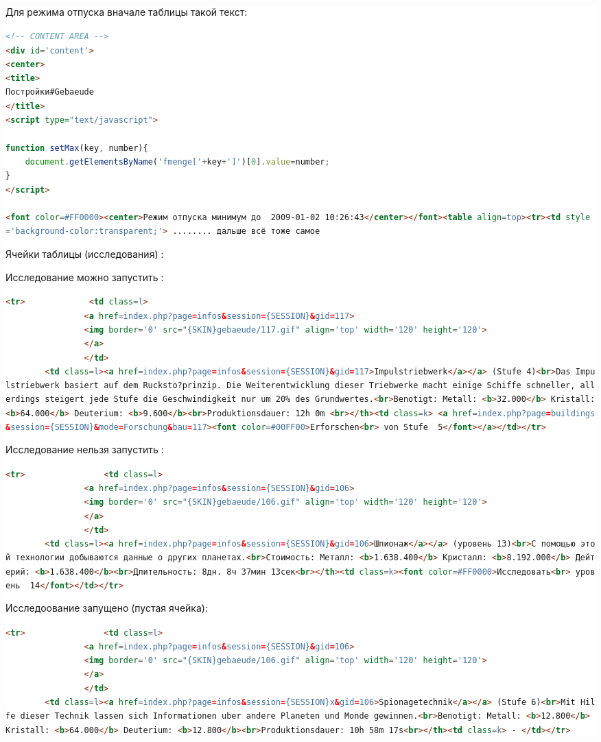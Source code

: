 Для режима отпуска вначале таблицы такой текст:

```html
<!-- CONTENT AREA -->
<div id='content'>
<center>
<title>
Постройки#Gebaeude
</title>
<script type="text/javascript">

function setMax(key, number){
    document.getElementsByName('fmenge['+key+']')[0].value=number;
}
</script>

<font color=#FF0000><center>Режим отпуска минимум до  2009-01-02 10:26:43</center></font><table align=top><tr><td style='background-color:transparent;'> ........ дальше всё тоже самое
```

Ячейки таблицы (исследования) :

Исследование можно запустить :

```html
<tr>             <td class=l>
                <a href=index.php?page=infos&session={SESSION}&gid=117>
                <img border='0' src="{SKIN}gebaeude/117.gif" align='top' width='120' height='120'>
                </a>
                </td>
        <td class=l><a href=index.php?page=infos&session={SESSION}&gid=117>Impulstriebwerk</a></a> (Stufe 4)<br>Das Impulstriebwerk basiert auf dem Rucksto?prinzip. Die Weiterentwicklung dieser Triebwerke macht einige Schiffe schneller, allerdings steigert jede Stufe die Geschwindigkeit nur um 20% des Grundwertes.<br>Benotigt: Metall: <b>32.000</b> Kristall: <b>64.000</b> Deuterium: <b>9.600</b><br>Produktionsdauer: 12h 0m <br></th><td class=k> <a href=index.php?page=buildings&session={SESSION}&mode=Forschung&bau=117><font color=#00FF00>Erforschen<br> von Stufe  5</font></a></td></tr>
```

Исследование нельзя запустить :

```html
<tr>                <td class=l>
                <a href=index.php?page=infos&session={SESSION}&gid=106>
                <img border='0' src="{SKIN}gebaeude/106.gif" align='top' width='120' height='120'>
                </a>
                </td>
        <td class=l><a href=index.php?page=infos&session={SESSION}&gid=106>Шпионаж</a></a> (уровень 13)<br>С помощью этой технологии добываются данные о других планетах.<br>Стоимость: Металл: <b>1.638.400</b> Кристалл: <b>8.192.000</b> Дейтерий: <b>1.638.400</b><br>Длительность: 8дн. 8ч 37мин 13сек<br></th><td class=k><font color=#FF0000>Исследовать<br> уровень  14</font></td></tr>
```

Исследоование запущено (пустая ячейка):

```html
<tr>                <td class=l>
                <a href=index.php?page=infos&session={SESSION}&gid=106>
                <img border='0' src="{SKIN}gebaeude/106.gif" align='top' width='120' height='120'>
                </a>
                </td>
        <td class=l><a href=index.php?page=infos&session={SESSION}x&gid=106>Spionagetechnik</a></a> (Stufe 6)<br>Mit Hilfe dieser Technik lassen sich Informationen uber andere Planeten und Monde gewinnen.<br>Benotigt: Metall: <b>12.800</b> Kristall: <b>64.000</b> Deuterium: <b>12.800</b><br>Produktionsdauer: 10h 58m 17s<br></th><td class=k> - </td></tr>
```
